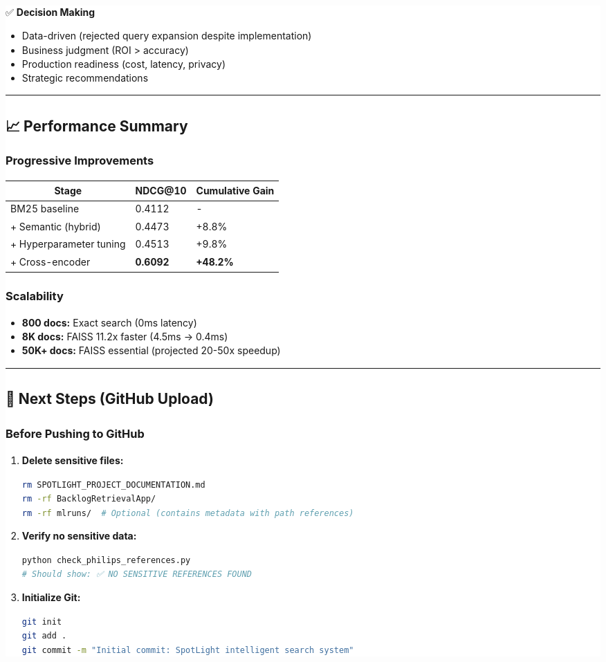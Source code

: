 ✅ **Decision Making**
- Data-driven (rejected query expansion despite implementation)
- Business judgment (ROI > accuracy)
- Production readiness (cost, latency, privacy)
- Strategic recommendations

---

## 📈 Performance Summary

### Progressive Improvements

| Stage | NDCG@10 | Cumulative Gain |
|-------|---------|-----------------|
| BM25 baseline | 0.4112 | - |
| + Semantic (hybrid) | 0.4473 | +8.8% |
| + Hyperparameter tuning | 0.4513 | +9.8% |
| + Cross-encoder | **0.6092** | **+48.2%** |

### Scalability

- **800 docs:** Exact search (0ms latency)
- **8K docs:** FAISS 11.2x faster (4.5ms → 0.4ms)
- **50K+ docs:** FAISS essential (projected 20-50x speedup)

---

## 🚀 Next Steps (GitHub Upload)

### Before Pushing to GitHub

1. **Delete sensitive files:**
   ```bash
   rm SPOTLIGHT_PROJECT_DOCUMENTATION.md
   rm -rf BacklogRetrievalApp/
   rm -rf mlruns/  # Optional (contains metadata with path references)
   ```

2. **Verify no sensitive data:**
   ```bash
   python check_philips_references.py
   # Should show: ✅ NO SENSITIVE REFERENCES FOUND
   ```

3. **Initialize Git:**
   ```bash
   git init
   git add .
   git commit -m "Initial commit: SpotLight intelligent search system"
   ```
